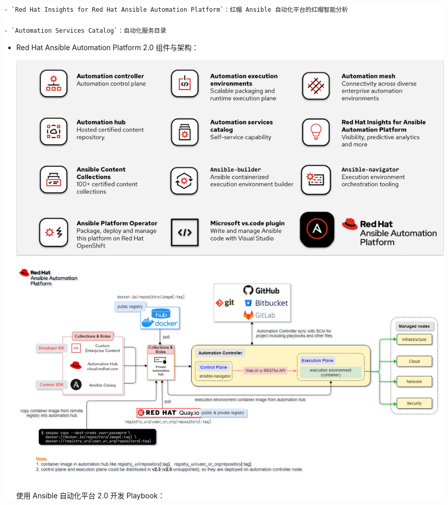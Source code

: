     - `Red Hat Insights for Red Hat Ansible Automation Platform`：红帽 Ansible 自动化平台的红帽智能分析
    
    - `Automation Services Catalog`：自动化服务目录

- Red Hat Ansible Automation Platform 2.0 组件与架构：
  
  ![](images/rhaap2-architecture.png)
  
  ![](images/ansible-automation-platform-2.0-arch.png)
  
  使用 Ansible 自动化平台 2.0 开发 Playbook：
  